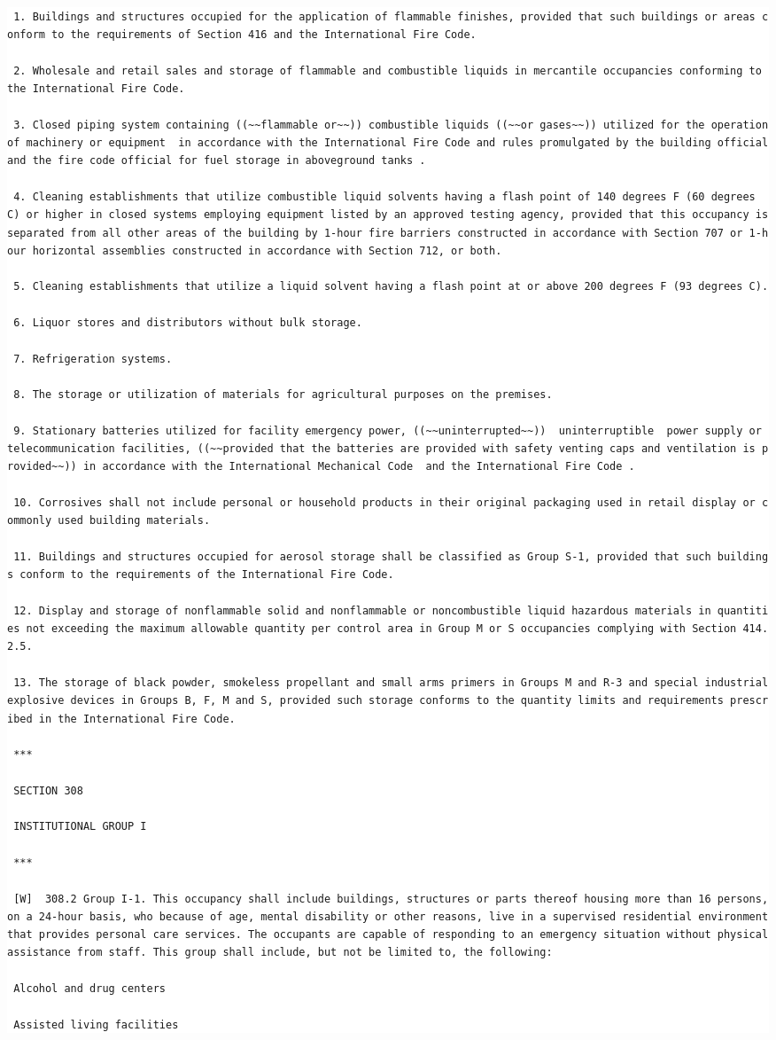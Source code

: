 ```
 1. Buildings and structures occupied for the application of flammable finishes, provided that such buildings or areas conform to the requirements of Section 416 and the International Fire Code.

 2. Wholesale and retail sales and storage of flammable and combustible liquids in mercantile occupancies conforming to the International Fire Code.

 3. Closed piping system containing ((~~flammable or~~)) combustible liquids ((~~or gases~~)) utilized for the operation of machinery or equipment  in accordance with the International Fire Code and rules promulgated by the building official and the fire code official for fuel storage in aboveground tanks .

 4. Cleaning establishments that utilize combustible liquid solvents having a flash point of 140 degrees F (60 degrees C) or higher in closed systems employing equipment listed by an approved testing agency, provided that this occupancy is separated from all other areas of the building by 1-hour fire barriers constructed in accordance with Section 707 or 1-hour horizontal assemblies constructed in accordance with Section 712, or both.

 5. Cleaning establishments that utilize a liquid solvent having a flash point at or above 200 degrees F (93 degrees C).

 6. Liquor stores and distributors without bulk storage.

 7. Refrigeration systems.

 8. The storage or utilization of materials for agricultural purposes on the premises.

 9. Stationary batteries utilized for facility emergency power, ((~~uninterrupted~~))  uninterruptible  power supply or telecommunication facilities, ((~~provided that the batteries are provided with safety venting caps and ventilation is provided~~)) in accordance with the International Mechanical Code  and the International Fire Code .

 10. Corrosives shall not include personal or household products in their original packaging used in retail display or commonly used building materials.

 11. Buildings and structures occupied for aerosol storage shall be classified as Group S-1, provided that such buildings conform to the requirements of the International Fire Code.

 12. Display and storage of nonflammable solid and nonflammable or noncombustible liquid hazardous materials in quantities not exceeding the maximum allowable quantity per control area in Group M or S occupancies complying with Section 414.2.5.

 13. The storage of black powder, smokeless propellant and small arms primers in Groups M and R-3 and special industrial explosive devices in Groups B, F, M and S, provided such storage conforms to the quantity limits and requirements prescribed in the International Fire Code.

 ***

 SECTION 308

 INSTITUTIONAL GROUP I

 ***

 [W]  308.2 Group I-1. This occupancy shall include buildings, structures or parts thereof housing more than 16 persons, on a 24-hour basis, who because of age, mental disability or other reasons, live in a supervised residential environment that provides personal care services. The occupants are capable of responding to an emergency situation without physical assistance from staff. This group shall include, but not be limited to, the following:

 Alcohol and drug centers

 Assisted living facilities

```